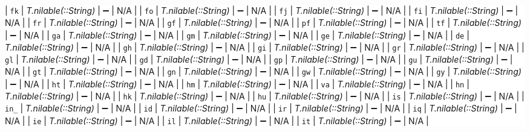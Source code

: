 | `fk`                  | *T.nilable(::String)* | :heavy_minus_sign:    | N/A                   |
| `fo`                  | *T.nilable(::String)* | :heavy_minus_sign:    | N/A                   |
| `fj`                  | *T.nilable(::String)* | :heavy_minus_sign:    | N/A                   |
| `fi`                  | *T.nilable(::String)* | :heavy_minus_sign:    | N/A                   |
| `fr`                  | *T.nilable(::String)* | :heavy_minus_sign:    | N/A                   |
| `gf`                  | *T.nilable(::String)* | :heavy_minus_sign:    | N/A                   |
| `pf`                  | *T.nilable(::String)* | :heavy_minus_sign:    | N/A                   |
| `tf`                  | *T.nilable(::String)* | :heavy_minus_sign:    | N/A                   |
| `ga`                  | *T.nilable(::String)* | :heavy_minus_sign:    | N/A                   |
| `gm`                  | *T.nilable(::String)* | :heavy_minus_sign:    | N/A                   |
| `ge`                  | *T.nilable(::String)* | :heavy_minus_sign:    | N/A                   |
| `de`                  | *T.nilable(::String)* | :heavy_minus_sign:    | N/A                   |
| `gh`                  | *T.nilable(::String)* | :heavy_minus_sign:    | N/A                   |
| `gi`                  | *T.nilable(::String)* | :heavy_minus_sign:    | N/A                   |
| `gr`                  | *T.nilable(::String)* | :heavy_minus_sign:    | N/A                   |
| `gl`                  | *T.nilable(::String)* | :heavy_minus_sign:    | N/A                   |
| `gd`                  | *T.nilable(::String)* | :heavy_minus_sign:    | N/A                   |
| `gp`                  | *T.nilable(::String)* | :heavy_minus_sign:    | N/A                   |
| `gu`                  | *T.nilable(::String)* | :heavy_minus_sign:    | N/A                   |
| `gt`                  | *T.nilable(::String)* | :heavy_minus_sign:    | N/A                   |
| `gn`                  | *T.nilable(::String)* | :heavy_minus_sign:    | N/A                   |
| `gw`                  | *T.nilable(::String)* | :heavy_minus_sign:    | N/A                   |
| `gy`                  | *T.nilable(::String)* | :heavy_minus_sign:    | N/A                   |
| `ht`                  | *T.nilable(::String)* | :heavy_minus_sign:    | N/A                   |
| `hm`                  | *T.nilable(::String)* | :heavy_minus_sign:    | N/A                   |
| `va`                  | *T.nilable(::String)* | :heavy_minus_sign:    | N/A                   |
| `hn`                  | *T.nilable(::String)* | :heavy_minus_sign:    | N/A                   |
| `hk`                  | *T.nilable(::String)* | :heavy_minus_sign:    | N/A                   |
| `hu`                  | *T.nilable(::String)* | :heavy_minus_sign:    | N/A                   |
| `is`                  | *T.nilable(::String)* | :heavy_minus_sign:    | N/A                   |
| `in_`                 | *T.nilable(::String)* | :heavy_minus_sign:    | N/A                   |
| `id`                  | *T.nilable(::String)* | :heavy_minus_sign:    | N/A                   |
| `ir`                  | *T.nilable(::String)* | :heavy_minus_sign:    | N/A                   |
| `iq`                  | *T.nilable(::String)* | :heavy_minus_sign:    | N/A                   |
| `ie`                  | *T.nilable(::String)* | :heavy_minus_sign:    | N/A                   |
| `il`                  | *T.nilable(::String)* | :heavy_minus_sign:    | N/A                   |
| `it`                  | *T.nilable(::String)* | :heavy_minus_sign:    | N/A                   |